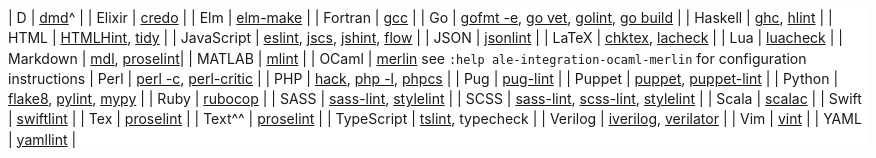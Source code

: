 | D | [dmd](https://dlang.org/dmd-linux.html)^ |
| Elixir | [credo](https://github.com/rrrene/credo) |
| Elm | [elm-make](https://github.com/elm-lang/elm-make) |
| Fortran | [gcc](https://gcc.gnu.org/) |
| Go | [gofmt -e](https://golang.org/cmd/gofmt/), [go vet](https://golang.org/cmd/vet/), [golint](https://godoc.org/github.com/golang/lint), [go build](https://golang.org/cmd/go/) |
| Haskell | [ghc](https://www.haskell.org/ghc/), [hlint](https://hackage.haskell.org/package/hlint) |
| HTML | [HTMLHint](http://htmlhint.com/), [tidy](http://www.html-tidy.org/) |
| JavaScript | [eslint](http://eslint.org/), [jscs](http://jscs.info/), [jshint](http://jshint.com/), [flow](https://flowtype.org/) |
| JSON | [jsonlint](http://zaa.ch/jsonlint/) |
| LaTeX | [chktex](http://www.nongnu.org/chktex/), [lacheck](https://www.ctan.org/pkg/lacheck) |
| Lua | [luacheck](https://github.com/mpeterv/luacheck) |
| Markdown | [mdl](https://github.com/mivok/markdownlint), [proselint](http://proselint.com/)|
| MATLAB | [mlint](https://www.mathworks.com/help/matlab/ref/mlint.html) |
| OCaml | [merlin](https://github.com/the-lambda-church/merlin) see `:help ale-integration-ocaml-merlin` for configuration instructions
| Perl | [perl -c](https://perl.org/), [perl-critic](https://metacpan.org/pod/Perl::Critic) |
| PHP | [hack](http://hacklang.org/), [php -l](https://secure.php.net/), [phpcs](https://github.com/squizlabs/PHP_CodeSniffer) |
| Pug | [pug-lint](https://github.com/pugjs/pug-lint) |
| Puppet | [puppet](https://puppet.com), [puppet-lint](https://puppet-lint.com) |
| Python | [flake8](http://flake8.pycqa.org/en/latest/), [pylint](https://www.pylint.org/), [mypy](http://mypy-lang.org/) |
| Ruby | [rubocop](https://github.com/bbatsov/rubocop) |
| SASS | [sass-lint](https://www.npmjs.com/package/sass-lint), [stylelint](https://github.com/stylelint/stylelint) |
| SCSS | [sass-lint](https://www.npmjs.com/package/sass-lint), [scss-lint](https://github.com/brigade/scss-lint), [stylelint](https://github.com/stylelint/stylelint) |
| Scala | [scalac](http://scala-lang.org) |
| Swift | [swiftlint](https://swift.org/) |
| Tex | [proselint](http://proselint.com/) |
| Text^^ | [proselint](http://proselint.com/) |
| TypeScript | [tslint](https://github.com/palantir/tslint), typecheck |
| Verilog | [iverilog](https://github.com/steveicarus/iverilog), [verilator](http://www.veripool.org/projects/verilator/wiki/Intro) |
| Vim | [vint](https://github.com/Kuniwak/vint) |
| YAML | [yamllint](https://yamllint.readthedocs.io/) |
